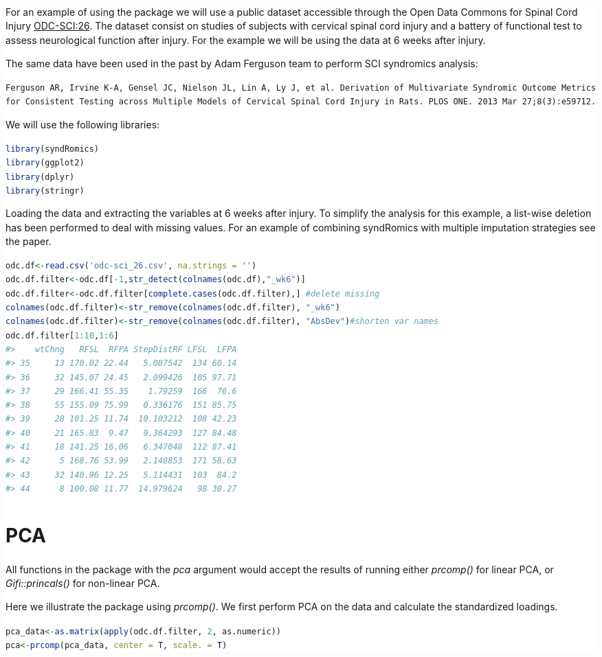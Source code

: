 For an example of using the package we will use a public dataset accessible through the Open Data Commons for Spinal Cord Injury [ODC-SCI:26](http://dx.doi.org/10.7295/W9T72FMZ). The dataset consist on studies of subjects with cervical spinal cord injury and a battery of functional test to assess neurological function after injury. For the example we will be using the data at 6 weeks after injury.

The same data have been used in the past by Adam Ferguson team to perform SCI syndromics analysis:

    Ferguson AR, Irvine K-A, Gensel JC, Nielson JL, Lin A, Ly J, et al. Derivation of Multivariate Syndromic Outcome Metrics for Consistent Testing across Multiple Models of Cervical Spinal Cord Injury in Rats. PLOS ONE. 2013 Mar 27;8(3):e59712.

We will use the following libraries:

```r
library(syndRomics)
library(ggplot2)
library(dplyr)
library(stringr)
```

Loading the data and extracting the variables at 6 weeks after injury. To simplify
the analysis for this example, a list-wise deletion has been performed to deal with missing values. For an example of combining syndRomics with multiple imputation strategies see the paper.


```r
odc.df<-read.csv('odc-sci_26.csv', na.strings = '')
odc.df.filter<-odc.df[-1,str_detect(colnames(odc.df),"_wk6")]
odc.df.filter<-odc.df.filter[complete.cases(odc.df.filter),] #delete missing
colnames(odc.df.filter)<-str_remove(colnames(odc.df.filter), "_wk6")
colnames(odc.df.filter)<-str_remove(colnames(odc.df.filter), "AbsDev")#shorten var names
odc.df.filter[1:10,1:6]
#>    wtChng   RFSL  RFPA StepDistRF LFSL  LFPA
#> 35     13 170.02 22.44   5.087542  134 60.14
#> 36     32 145.07 24.45   2.099426  105 97.71
#> 37     29 166.41 55.35    1.79259  166  76.6
#> 38     55 155.09 75.99   0.336176  151 85.75
#> 39     28 101.25 11.74  10.103212  108 42.23
#> 40     21 165.83  9.47   9.364293  127 84.48
#> 41     18 141.25 16.06   6.347048  112 87.41
#> 42      5 168.76 53.99   2.148853  171 58.63
#> 43     32 140.96 12.25   5.114431  103  84.2
#> 44      8 100.08 11.77  14.979624   98 30.27
```

# PCA

All functions in the package with the *pca* argument would accept the results of running either *prcomp()* for linear PCA, or *Gifi::princals()* for non-linear PCA.

Here we illustrate the package using *prcomp()*. We first perform PCA on the data and calculate the standardized loadings.


```r
pca_data<-as.matrix(apply(odc.df.filter, 2, as.numeric))
pca<-prcomp(pca_data, center = T, scale. = T)
```
